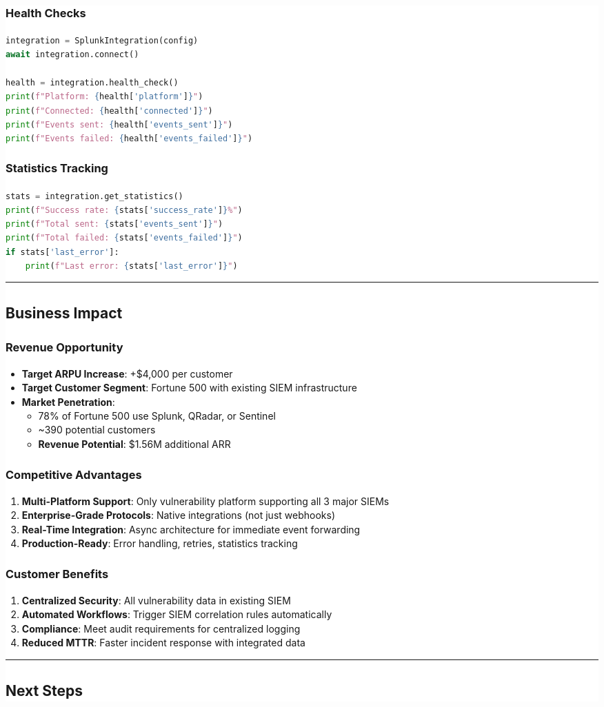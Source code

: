 ### Health Checks

```python
integration = SplunkIntegration(config)
await integration.connect()

health = integration.health_check()
print(f"Platform: {health['platform']}")
print(f"Connected: {health['connected']}")
print(f"Events sent: {health['events_sent']}")
print(f"Events failed: {health['events_failed']}")
```

### Statistics Tracking

```python
stats = integration.get_statistics()
print(f"Success rate: {stats['success_rate']}%")
print(f"Total sent: {stats['events_sent']}")
print(f"Total failed: {stats['events_failed']}")
if stats['last_error']:
    print(f"Last error: {stats['last_error']}")
```

---

## Business Impact

### Revenue Opportunity
- **Target ARPU Increase**: +$4,000 per customer
- **Target Customer Segment**: Fortune 500 with existing SIEM infrastructure
- **Market Penetration**: 
  - 78% of Fortune 500 use Splunk, QRadar, or Sentinel
  - ~390 potential customers
  - **Revenue Potential**: $1.56M additional ARR

### Competitive Advantages
1. **Multi-Platform Support**: Only vulnerability platform supporting all 3 major SIEMs
2. **Enterprise-Grade Protocols**: Native integrations (not just webhooks)
3. **Real-Time Integration**: Async architecture for immediate event forwarding
4. **Production-Ready**: Error handling, retries, statistics tracking

### Customer Benefits
1. **Centralized Security**: All vulnerability data in existing SIEM
2. **Automated Workflows**: Trigger SIEM correlation rules automatically
3. **Compliance**: Meet audit requirements for centralized logging
4. **Reduced MTTR**: Faster incident response with integrated data

---

## Next Steps
